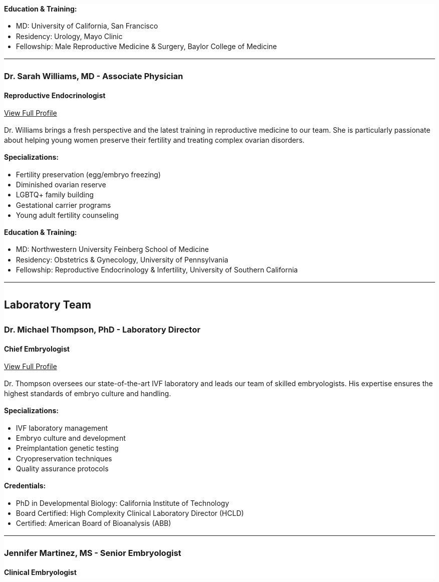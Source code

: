 **Education & Training:**
- MD: University of California, San Francisco
- Residency: Urology, Mayo Clinic
- Fellowship: Male Reproductive Medicine & Surgery, Baylor College of Medicine

---

### Dr. Sarah Williams, MD - Associate Physician
**Reproductive Endocrinologist**

[View Full Profile](/team/dr-sarah-williams/)

Dr. Williams brings a fresh perspective and the latest training in reproductive medicine to our team. She is particularly passionate about helping young women preserve their fertility and treating complex ovarian disorders.

**Specializations:**
- Fertility preservation (egg/embryo freezing)
- Diminished ovarian reserve
- LGBTQ+ family building
- Gestational carrier programs
- Young adult fertility counseling

**Education & Training:**
- MD: Northwestern University Feinberg School of Medicine
- Residency: Obstetrics & Gynecology, University of Pennsylvania
- Fellowship: Reproductive Endocrinology & Infertility, University of Southern California

---

## Laboratory Team

### Dr. Michael Thompson, PhD - Laboratory Director
**Chief Embryologist**

[View Full Profile](/team/dr-michael-thompson/)

Dr. Thompson oversees our state-of-the-art IVF laboratory and leads our team of skilled embryologists. His expertise ensures the highest standards of embryo culture and handling.

**Specializations:**
- IVF laboratory management
- Embryo culture and development
- Preimplantation genetic testing
- Cryopreservation techniques
- Quality assurance protocols

**Credentials:**
- PhD in Developmental Biology: California Institute of Technology
- Board Certified: High Complexity Clinical Laboratory Director (HCLD)
- Certified: American Board of Bioanalysis (ABB)

---

### Jennifer Martinez, MS - Senior Embryologist
**Clinical Embryologist**
